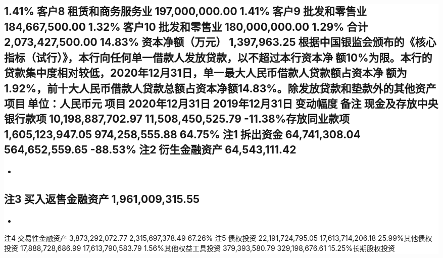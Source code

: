 1.41%
客户8
租赁和商务服务业
197,000,000.00
1.41%
客户9
批发和零售业
184,667,500.00
1.32%
客户10
批发和零售业
180,000,000.00
1.29%
合计2,073,427,500.00
14.83%
资本净额（万元）
1,397,963.25
根据中国银监会颁布的《核心指标（试行）》，本行向任何单一借款人发放贷款，以不超过本行资本净
额10%为限。本行的贷款集中度相对较低，2020年12月31日，单一最大人民币借款人贷款额占资本净
额为1.92%，前十大人民币借款人贷款总额占资本净额14.83%。除发放贷款和垫款外的其他资产项目
单位：人民币元
项目
2020年12月31日
2019年12月31日
变动幅度
备注
现金及存放中央银行款项
10,198,887,702.97
11,508,450,525.79
-11.38%存放同业款项
1,605,123,947.05
974,258,555.88
64.75%
注1
拆出资金
64,741,308.04
564,652,559.65
-88.53%
注2
衍生金融资产
64,543,111.42
-
-
注3
买入返售金融资产
1,961,009,315.55
-
-
注4
交易性金融资产
3,873,292,072.77
2,315,697,378.49
67.26%
注5
债权投资
22,191,724,795.05
17,613,714,206.18
25.99%其他债权投资
17,888,728,686.99
17,613,790,583.79
1.56%其他权益工具投资
379,393,580.79
329,198,676.61
15.25%长期股权投资